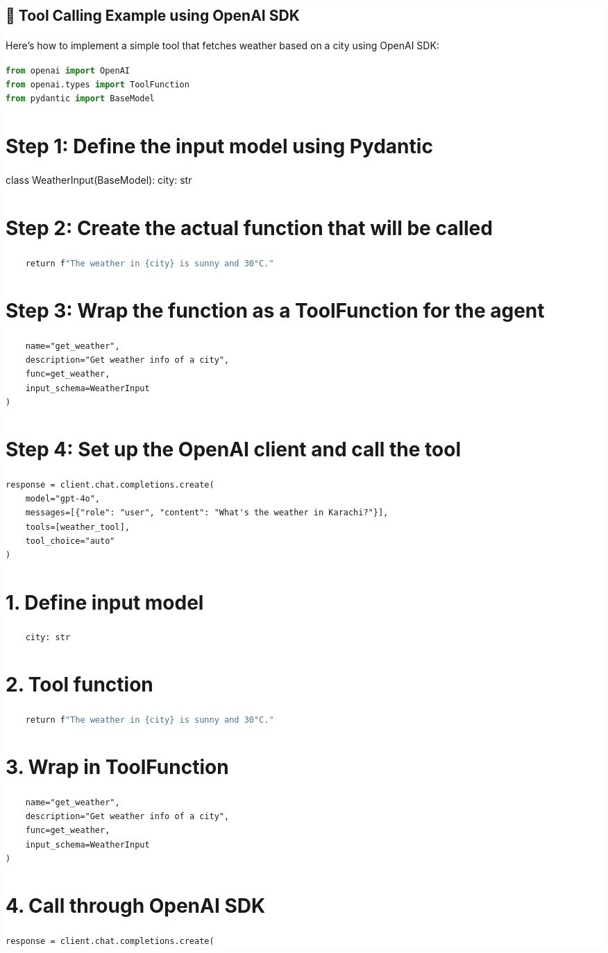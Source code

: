 ## 🧪 Tool Calling Example using OpenAI SDK

Here’s how to implement a simple tool that fetches weather based on a city using OpenAI SDK:

```python
from openai import OpenAI
from openai.types import ToolFunction
from pydantic import BaseModel
```

# Step 1: Define the input model using Pydantic
class WeatherInput(BaseModel):
    city: str

# Step 2: Create the actual function that will be called
``` def get_weather(city: str) -> str:
    return f"The weather in {city} is sunny and 30°C."
```
# Step 3: Wrap the function as a ToolFunction for the agent
``` weather_tool = ToolFunction(
    name="get_weather",
    description="Get weather info of a city",
    func=get_weather,
    input_schema=WeatherInput
)
```

# Step 4: Set up the OpenAI client and call the tool
``` client = OpenAI()
response = client.chat.completions.create(
    model="gpt-4o",
    messages=[{"role": "user", "content": "What's the weather in Karachi?"}],
    tools=[weather_tool],
    tool_choice="auto"
)
```
# 1. Define input model
```class WeatherInput(BaseModel):
    city: str
```
# 2. Tool function
``` def get_weather(city: str) -> str:
    return f"The weather in {city} is sunny and 30°C."
```
# 3. Wrap in ToolFunction
``` weather_tool = ToolFunction(
    name="get_weather",
    description="Get weather info of a city",
    func=get_weather,
    input_schema=WeatherInput
)
```
# 4. Call through OpenAI SDK
```client = OpenAI()
response = client.chat.completions.create(
```